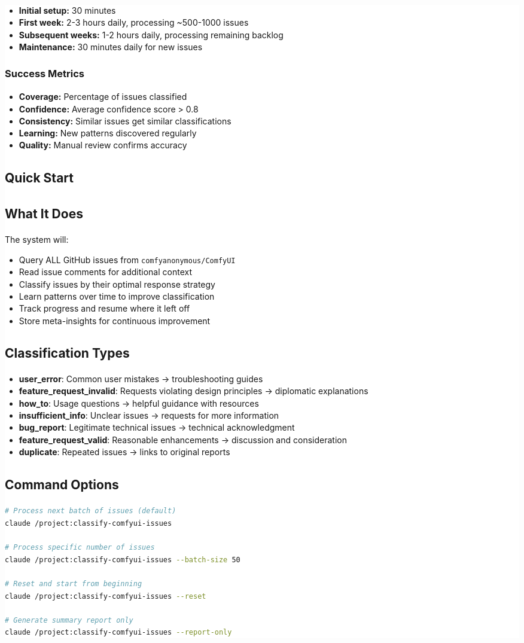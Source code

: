 - **Initial setup:** 30 minutes
- **First week:** 2-3 hours daily, processing ~500-1000 issues
- **Subsequent weeks:** 1-2 hours daily, processing remaining backlog
- **Maintenance:** 30 minutes daily for new issues

### Success Metrics

- **Coverage:** Percentage of issues classified
- **Confidence:** Average confidence score > 0.8
- **Consistency:** Similar issues get similar classifications
- **Learning:** New patterns discovered regularly
- **Quality:** Manual review confirms accuracy

## Quick Start

## What It Does

The system will:
- Query ALL GitHub issues from `comfyanonymous/ComfyUI`
- Read issue comments for additional context
- Classify issues by their optimal response strategy
- Learn patterns over time to improve classification
- Track progress and resume where it left off
- Store meta-insights for continuous improvement

## Classification Types

- **user_error**: Common user mistakes → troubleshooting guides
- **feature_request_invalid**: Requests violating design principles → diplomatic explanations
- **how_to**: Usage questions → helpful guidance with resources
- **insufficient_info**: Unclear issues → requests for more information
- **bug_report**: Legitimate technical issues → technical acknowledgment
- **feature_request_valid**: Reasonable enhancements → discussion and consideration
- **duplicate**: Repeated issues → links to original reports

## Command Options

```bash
# Process next batch of issues (default)
claude /project:classify-comfyui-issues

# Process specific number of issues
claude /project:classify-comfyui-issues --batch-size 50

# Reset and start from beginning
claude /project:classify-comfyui-issues --reset

# Generate summary report only
claude /project:classify-comfyui-issues --report-only
```
